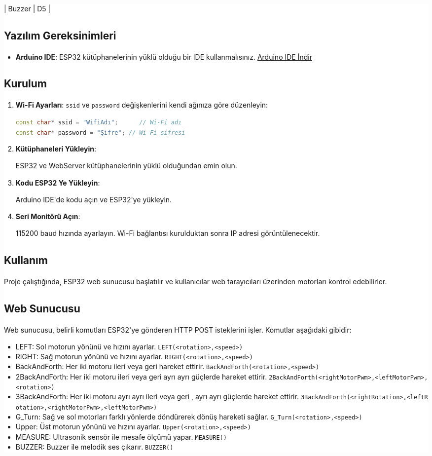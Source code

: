 | Buzzer              | D5          |

## Yazılım Gereksinimleri

- **Arduino IDE**: ESP32 kütüphanelerinin yüklü olduğu bir IDE kullanmalısınız. [Arduino IDE İndir](https://www.arduino.cc/en/software)

## Kurulum

1. **Wi-Fi Ayarları**: `ssid` ve `password` değişkenlerini kendi ağınıza göre düzenleyin:

   ```cpp
   const char* ssid = "WifiAdı";      // Wi-Fi adı
   const char* password = "Şifre"; // Wi-Fi şifresi
   ```

2. **Kütüphaneleri Yükleyin**:

   ESP32 ve WebServer kütüphanelerinin yüklü olduğundan emin olun.
   
2. **Kodu ESP32 Ye Yükleyin**:

   Arduino IDE'de kodu açın ve ESP32'ye yükleyin.

3. **Seri Monitörü Açın**:

   115200 baud hızında ayarlayın. Wi-Fi bağlantısı kurulduktan sonra IP adresi görüntülenecektir.

## Kullanım
  Proje çalıştığında, ESP32 web sunucusu başlatılır ve kullanıcılar web tarayıcıları üzerinden motorları kontrol edebilirler.

##  Web Sunucusu
  Web sunucusu, belirli komutları ESP32'ye gönderen HTTP POST isteklerini işler. Komutlar aşağıdaki gibidir:
  - LEFT: Sol motorun yönünü ve hızını ayarlar.                                                    ```LEFT(<rotation>,<speed>)```
  - RIGHT: Sağ motorun yönünü ve hızını ayarlar.                                                   ```RIGHT(<rotation>,<speed>)```
  - BackAndForth: Her iki motoru ileri veya geri hareket ettirir.                                  ```BackAndForth(<rotation>,<speed>)```
  - 2BackAndForth: Her iki motoru ileri veya geri ayrı ayrı güçlerde hareket ettirir.              ```2BackAndForth(<rightMotorPwm>,<leftMotorPwm>,<rotation>)```
  - 3BackAndForth: Her iki motoru ayrı ayrı ileri veya geri , ayrı ayrı güçlerde hareket ettirir.  ```3BackAndForth(<rightRotation>,<leftRotation>,<rightMotorPwm>,<leftMotorPwm>)```
  - G_Turn: Sağ ve sol motorları farklı yönlerde döndürerek dönüş hareketi sağlar.                 ```G_Turn(<rotation>,<speed>)```
  - Upper: Üst motorun yönünü ve hızını ayarlar.                                                   ```Upper(<rotation>,<speed>)```
  - MEASURE: Ultrasonik sensör ile mesafe ölçümü yapar.                                            ```MEASURE()```
  - BUZZER: Buzzer ile melodik ses çıkarır.                                                        ```BUZZER()```
    